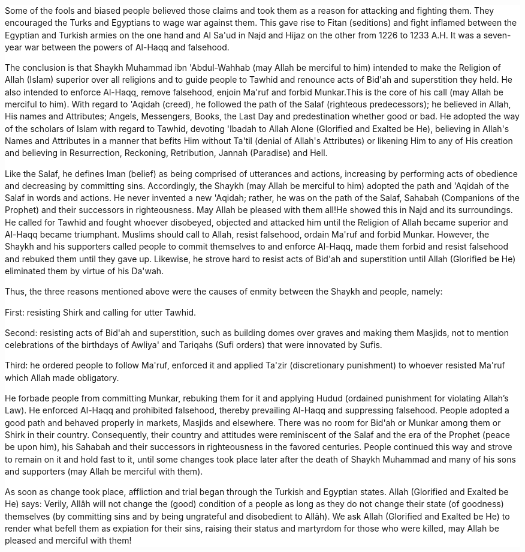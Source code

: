 Some of the fools and biased people believed those claims and took them as a reason for attacking and fighting them. They encouraged the Turks and Egyptians to wage war against them. This gave rise to Fitan (seditions) and fight inflamed between the Egyptian and Turkish armies on the one hand and Al Sa'ud in Najd and Hijaz on the other from 1226 to 1233 A.H. It was a seven-year war between the powers of Al-Haqq and falsehood.

The conclusion is that Shaykh Muhammad ibn 'Abdul-Wahhab (may Allah be merciful to him) intended to make the Religion of Allah (Islam) superior over all religions and to guide people to Tawhid and renounce acts of Bid'ah and superstition they held. He also intended to enforce Al-Haqq, remove falsehood, enjoin Ma'ruf and forbid Munkar.This is the core of his call (may Allah be merciful to him). With regard to 'Aqidah (creed), he followed the path of the Salaf (righteous predecessors); he believed in Allah, His names and Attributes; Angels, Messengers, Books, the Last Day and predestination whether good or bad. He adopted the way of the scholars of Islam with regard to Tawhid, devoting 'Ibadah to Allah Alone (Glorified and Exalted be He), believing in Allah's Names and Attributes in a manner that befits Him without Ta'til (denial of Allah's Attributes) or likening Him to any of His creation and believing in Resurrection, Reckoning, Retribution, Jannah (Paradise) and Hell. 

Like the Salaf, he defines Iman (belief) as being comprised of utterances and actions, increasing by performing acts of obedience and decreasing by committing sins. Accordingly, the Shaykh (may Allah be merciful to him) adopted the path and 'Aqidah of the Salaf in words and actions. He never invented a new 'Aqidah; rather, he was on the path of the Salaf, Sahabah (Companions of the Prophet) and their successors in righteousness. May Allah be pleased with them all!He showed this in Najd and its surroundings. He called for Tawhid and fought whoever disobeyed, objected and attacked him until the Religion of Allah became superior and Al-Haqq became triumphant. Muslims should call to Allah, resist falsehood, ordain Ma'ruf and forbid Munkar. However, the Shaykh and his supporters called people to commit themselves to and enforce Al-Haqq, made them forbid and resist falsehood and rebuked them until they gave up. Likewise, he strove hard to resist acts of Bid'ah and superstition until Allah (Glorified be He) eliminated them by virtue of his Da'wah. 

Thus, the three reasons mentioned above were the causes of enmity between the Shaykh and people, namely:

First: resisting Shirk and calling for utter Tawhid.

Second: resisting acts of Bid'ah and superstition, such as building domes over graves and making them Masjids, not to mention celebrations of the birthdays of Awliya' and Tariqahs (Sufi orders) that were innovated by Sufis.

Third: he ordered people to follow Ma'ruf, enforced it and applied Ta'zir (discretionary punishment) to whoever resisted Ma'ruf which Allah made obligatory. 

He forbade people from committing Munkar, rebuking them for it and applying Hudud (ordained punishment for violating Allah’s Law). He enforced Al-Haqq and prohibited falsehood, thereby prevailing Al-Haqq and suppressing falsehood. People adopted a good path and behaved properly in markets, Masjids and elsewhere. There was no room for Bid'ah or Munkar among them or Shirk in their country. Consequently, their country and attitudes were reminiscent of the Salaf and the era of the Prophet (peace be upon him), his Sahabah and their successors in righteousness in the favored centuries. People continued this way and strove to remain on it and hold fast to it, until some changes took place later after the death of Shaykh Muhammad and many of his sons and supporters (may Allah be merciful with them). 

As soon as change took place, affliction and trial began through the Turkish and Egyptian states. Allah (Glorified and Exalted be He) says: Verily, Allâh will not change the (good) condition of a people as long as they do not change their state (of goodness) themselves (by committing sins and by being ungrateful and disobedient to Allâh). We ask Allah (Glorified and Exalted be He) to render what befell them as expiation for their sins, raising their status and martyrdom for those who were killed, may Allah be pleased and merciful with them! 
